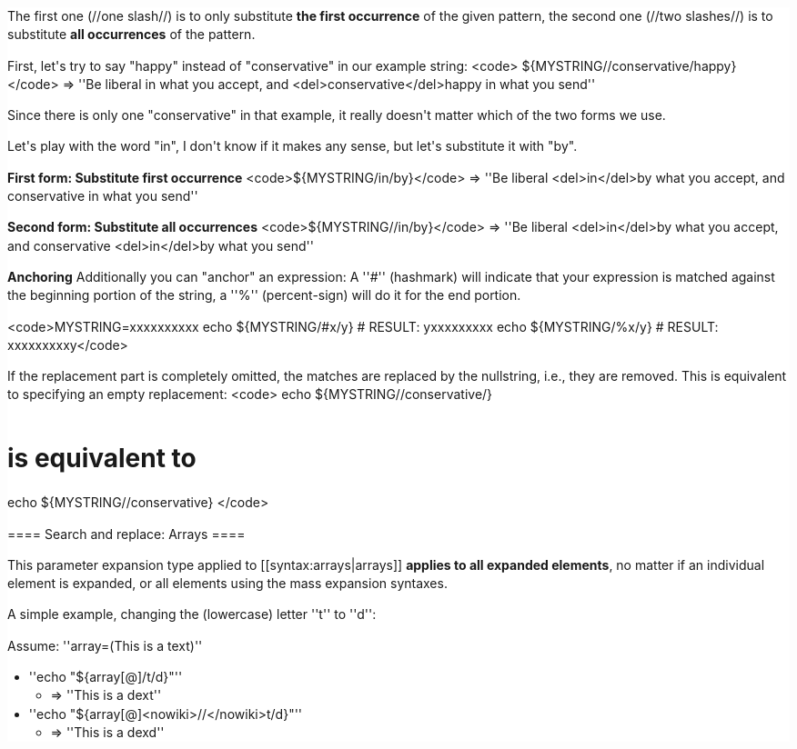 The first one (//one slash//) is to only substitute **the first occurrence** of the given pattern, the second one (//two slashes//) is to substitute **all occurrences** of the pattern.

First, let's try to say &quot;happy&quot; instead of &quot;conservative&quot; in our example string:
&lt;code&gt;
${MYSTRING//conservative/happy}
&lt;/code&gt;
=&gt; ''Be liberal in what you accept, and &lt;del&gt;conservative&lt;/del&gt;happy in what you send''

Since there is only one &quot;conservative&quot; in that example, it really doesn't matter which of the two forms we use.

Let's play with the word &quot;in&quot;, I don't know if it makes any sense, but let's substitute it with &quot;by&quot;.

__**First form: Substitute first occurrence**__
&lt;code&gt;${MYSTRING/in/by}&lt;/code&gt;
=&gt; ''Be liberal &lt;del&gt;in&lt;/del&gt;by what you accept, and conservative in what you send''

__**Second form: Substitute all occurrences**__
&lt;code&gt;${MYSTRING//in/by}&lt;/code&gt;
=&gt; ''Be liberal &lt;del&gt;in&lt;/del&gt;by what you accept, and conservative &lt;del&gt;in&lt;/del&gt;by what you send''

__**Anchoring**__
Additionally you can &quot;anchor&quot; an expression:
A ''#'' (hashmark) will indicate that your expression is matched against the beginning portion of the string, a ''%'' (percent-sign) will do it for the end portion.

&lt;code&gt;MYSTRING=xxxxxxxxxx
echo ${MYSTRING/#x/y}  # RESULT: yxxxxxxxxx
echo ${MYSTRING/%x/y}  # RESULT: xxxxxxxxxy&lt;/code&gt;

If the replacement part is completely omitted, the matches are replaced by the nullstring, i.e., they are removed. This is equivalent to specifying an empty replacement:
&lt;code&gt;
echo ${MYSTRING//conservative/}
# is equivalent to
echo ${MYSTRING//conservative}
&lt;/code&gt;


==== Search and replace: Arrays ====

This parameter expansion type applied to [[syntax:arrays|arrays]] **applies to all expanded elements**, no matter if an individual element is expanded, or all elements using the mass expansion syntaxes.

A simple example, changing the (lowercase) letter ''t'' to ''d'':

Assume: ''array=(This is a text)''

  * ''echo &quot;${array[@]/t/d}&quot;''
    * =&gt; ''This is a dext''
  * ''echo &quot;${array[@]&lt;nowiki&gt;//&lt;/nowiki&gt;t/d}&quot;''
    * =&gt; ''This is a dexd''
